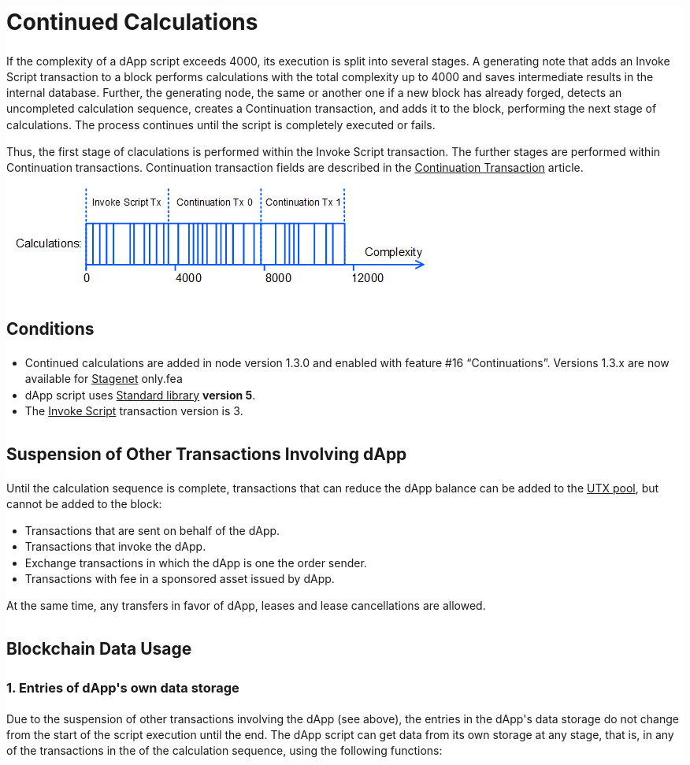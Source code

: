 # Continued Calculations

If the complexity of a dApp script exceeds 4000, its execution is split into several stages. A generating note that adds an Invoke Script transaction to a block performs calculations with the total complexity up to 4000 and saves intermediate results in the internal database. Further, the generating node, the same or another one if a new block has already forged, detects an uncompleted calculation sequence, creates a Continuation transaction, and adds it to the block, performing the next stage of calculations. The process continues until the script is completely executed or fails.

Thus, the first stage of claculations is performed within the Invoke Script transaction. The further stages are performed within Continuation transactions. Continuation transaction fields are described in the [Continuation Transaction](/en/blockchain/transaction-type/continuation-transaction) article.

![](./_assets/continuation.png)

## Conditions

* Continued calculations are added in node version 1.3.0 and enabled with feature #16 “Continuations”. Versions 1.3.x are now available for [Stagenet](/en/blockchain/blockchain-network/) only.fea
* dApp script uses [Standard library](/en/ride/script/standard-library) **version 5**.
* The [Invoke Script](/en/blockchain/transaction) transaction version is 3.

## Suspension of Other Transactions Involving dApp

Until the calculation sequence is complete, transactions that can reduce the dApp balance can be added to the [UTX pool](/en/blockchain/transaction/#utx-pool), but cannot be added to the block:

* Transactions that are sent on behalf of the dApp.
* Transactions that invoke the dApp.
* Exchange transactions in which the dApp is one the order sender.
* Transactions with fee in a sponsored asset issued by dApp.

At the same time, any transfers in favor of dApp, leases and lease cancellations are allowed.

## Blockchain Data Usage

### 1. Entries of dApp's own data storage

Due to the suspension of other transactions involving the dApp (see above), the entries in the dApp's data storage do not change from the start of the script execution until the end. The dApp script can get data from its own storage at any stage, that is, in any of the transactions in the of the calculation sequence, using the following functions:
